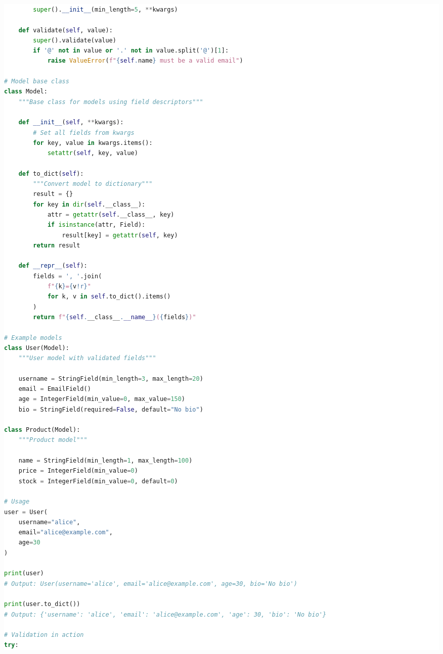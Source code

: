 ```python
        super().__init__(min_length=5, **kwargs)
    
    def validate(self, value):
        super().validate(value)
        if '@' not in value or '.' not in value.split('@')[1]:
            raise ValueError(f"{self.name} must be a valid email")

# Model base class
class Model:
    """Base class for models using field descriptors"""
    
    def __init__(self, **kwargs):
        # Set all fields from kwargs
        for key, value in kwargs.items():
            setattr(self, key, value)
    
    def to_dict(self):
        """Convert model to dictionary"""
        result = {}
        for key in dir(self.__class__):
            attr = getattr(self.__class__, key)
            if isinstance(attr, Field):
                result[key] = getattr(self, key)
        return result
    
    def __repr__(self):
        fields = ', '.join(
            f"{k}={v!r}"
            for k, v in self.to_dict().items()
        )
        return f"{self.__class__.__name__}({fields})"

# Example models
class User(Model):
    """User model with validated fields"""
    
    username = StringField(min_length=3, max_length=20)
    email = EmailField()
    age = IntegerField(min_value=0, max_value=150)
    bio = StringField(required=False, default="No bio")

class Product(Model):
    """Product model"""
    
    name = StringField(min_length=1, max_length=100)
    price = IntegerField(min_value=0)
    stock = IntegerField(min_value=0, default=0)

# Usage
user = User(
    username="alice",
    email="alice@example.com",
    age=30
)

print(user)
# Output: User(username='alice', email='alice@example.com', age=30, bio='No bio')

print(user.to_dict())
# Output: {'username': 'alice', 'email': 'alice@example.com', 'age': 30, 'bio': 'No bio'}

# Validation in action
try:
```